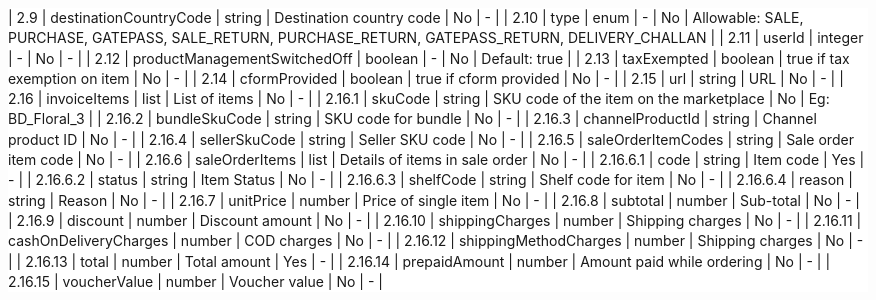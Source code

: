 | 2.9        | destinationCountryCode       | string  | Destination country code                | No         | -                                                                                                     | 
| 2.10       | type                         | enum    | -                                       | No         | Allowable: SALE, PURCHASE, GATEPASS, SALE\_RETURN, PURCHASE\_RETURN, GATEPASS\_RETURN, DELIVERY\_CHALLAN  | 
| 2.11       | userId                       | integer | -                                       | No         | -                                                                                                     | 
| 2.12       | productManagementSwitchedOff | boolean | -                                       | No         | Default: true                                                                                         | 
| 2.13       | taxExempted                  | boolean | true if tax exemption on item           | No         | -                                                                                                     | 
| 2.14       | cformProvided                | boolean | true if cform provided                  | No         | -                                                                                                     | 
| 2.15       | url                          | string  | URL                                     | No         | -                                                                                                     | 
| 2.16       | invoiceItems                 | list    | List of items                           | No         | -                                                                                                     | 
| 2.16.1     | skuCode                      | string  | SKU code of the item on the marketplace | No         | Eg: BD\_Floral\_3                                                                                       | 
| 2.16.2     | bundleSkuCode                | string  | SKU code for bundle                     | No         | -                                                                                                     | 
| 2.16.3     | channelProductId             | string  | Channel product ID                      | No         | -                                                                                                     | 
| 2.16.4     | sellerSkuCode                | string  | Seller SKU code                         | No         | -                                                                                                     | 
| 2.16.5     | saleOrderItemCodes           | string  | Sale order item code                    | No         | -                                                                                                     | 
| 2.16.6     | saleOrderItems               | list    | Details of items in sale order          | No         | -                                                                                                     | 
| 2.16.6.1   | code                         | string  | Item code                               | Yes        | -                                                                                                     | 
| 2.16.6.2   | status                       | string  | Item Status                             | No         | -                                                                                                     | 
| 2.16.6.3   | shelfCode                    | string  | Shelf code for item                     | No         | -                                                                                                     | 
| 2.16.6.4   | reason                       | string  | Reason                                  | No         | -                                                                                                     | 
| 2.16.7     | unitPrice                    | number  | Price of single item                    | No         | -                                                                                                     | 
| 2.16.8     | subtotal                     | number  | Sub-total                               | No         | -                                                                                                     | 
| 2.16.9     | discount                     | number  | Discount amount                         | No         | -                                                                                                     | 
| 2.16.10    | shippingCharges              | number  | Shipping charges                        | No         | -                                                                                                     | 
| 2.16.11    | cashOnDeliveryCharges        | number  | COD charges                             | No         | -                                                                                                     | 
| 2.16.12    | shippingMethodCharges        | number  | Shipping charges                        | No         | -                                                                                                     | 
| 2.16.13    | total                        | number  | Total amount                            | Yes        | -                                                                                                     | 
| 2.16.14    | prepaidAmount                | number  | Amount paid while ordering              | No         | -                                                                                                     | 
| 2.16.15    | voucherValue                 | number  | Voucher value                           | No         | -                                                                                                     | 